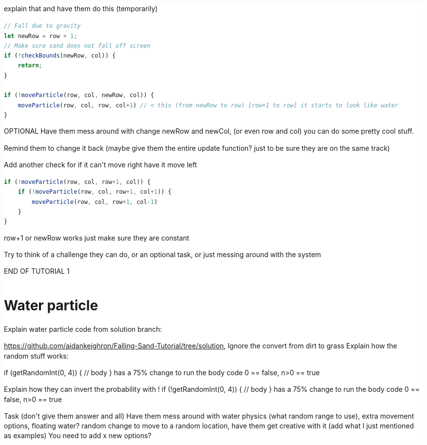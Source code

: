 explain that and have them do this (temporarily)

```js
// Fall due to gravity
let newRow = row + 1;
// Make sure sand does not fall off screen
if (!checkBounds(newRow, col)) {
    return;
}

if (!moveParticle(row, col, newRow, col)) {
    moveParticle(row, col, row, col+1) // < this (from newRow to row) [row+1 to row] it starts to look like water
}
```

OPTIONAL Have them mess around with change newRow and newCol, (or even row and col) you can do some pretty cool stuff. 

Remind them to change it back (maybe give them the entire update function? just to be sure they are on the same track)

Add another check for if it can't move right have it move left

```js
if (!moveParticle(row, col, row+1, col)) {
    if (!moveParticle(row, col, row+1, col+1)) {
        moveParticle(row, col, row+1, col-1)
    }
}
```

row+1 or newRow works just make sure they are constant

Try to think of a challenge they can do, or an optional task, or just messing around with the system

END OF TUTORIAL 1

# Water particle

Explain water particle code from solution branch: 

https://github.com/aidankeighron/Falling-Sand-Tutorial/tree/solution, Ignore the convert from dirt to grass
Explain how the random stuff works: 

if (getRandomInt(0, 4)) { // body } has a 75% change to run the body code 0 == false, n>0 == true

Explain how they can invert the probability with ! if (!getRandomInt(0, 4)) { // body } has a 75% change to run the body code 0 == false, n>0 == true

Task (don't give them answer and all) Have them mess around with water physics (what random range to use), extra movement options,
floating water? random change to move to a random location, have them get creative with it (add what I just mentioned as examples)
You need to add x new options?
